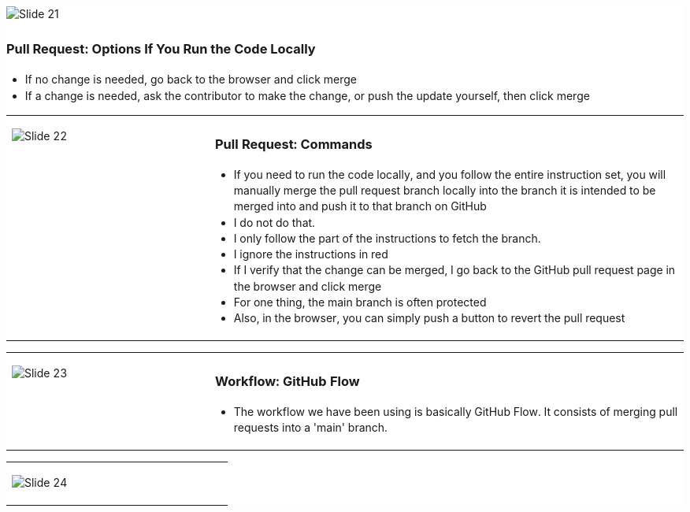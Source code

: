 ![Slide 21](https://speakerd.s3.amazonaws.com/presentations/001d82e284ed4157be64cd12b526dde3/slide_20.jpg)

</td><td>

### Pull Request: Options If You Run the Code Locally
 
* If no change is needed, go back to the browser and click merge
* If a change is needed, ask the contributor to make the change, or push the update yourself, then click merge
  
</td></tr>


<table>

<tr><td width="30%">

![Slide 22](https://speakerd.s3.amazonaws.com/presentations/001d82e284ed4157be64cd12b526dde3/slide_21.jpg)

</td><td>

### Pull Request: Commands
 
* If you need to run the code locally, and you follow the entire instruction set, you will manually merge the pull request branch locally into the branch it is intended to be merged into and push it to that branch on GitHub
* I do not do that. 
* I only follow the part of the instructions to fetch the branch.
* I ignore the instructions in red
* If I verify that the change can be merged, I go back to the GitHub pull request page in the browser and click merge
* For one thing, the main branch is often protected
* Also, in the browser, you can simply push a button to revert the pull request
  
</td></tr>


<table>

<tr><td width="30%">

![Slide 23](https://speakerd.s3.amazonaws.com/presentations/001d82e284ed4157be64cd12b526dde3/slide_22.jpg)

</td><td>

### Workflow: GitHub Flow
 
* The workflow we have been using is basically GitHub Flow. It consists of merging pull requests into a 'main' branch.
  
</td></tr>


<table>

<tr><td width="30%">

![Slide 24](https://speakerd.s3.amazonaws.com/presentations/001d82e284ed4157be64cd12b526dde3/slide_23.jpg)
